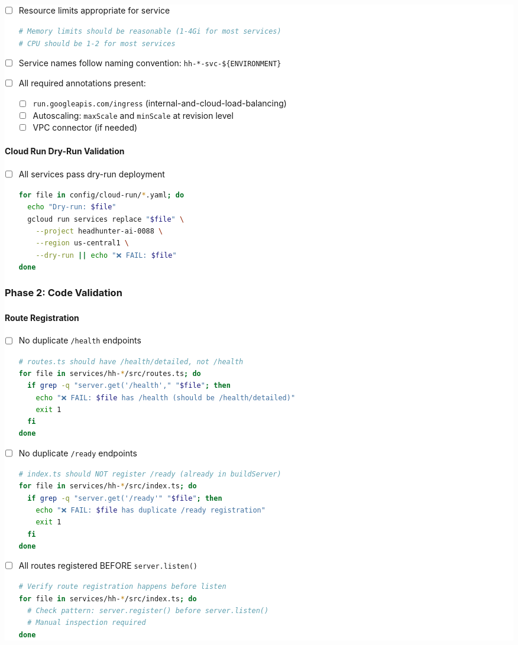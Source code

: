 - [ ] Resource limits appropriate for service
  ```bash
  # Memory limits should be reasonable (1-4Gi for most services)
  # CPU should be 1-2 for most services
  ```

- [ ] Service names follow naming convention: `hh-*-svc-${ENVIRONMENT}`

- [ ] All required annotations present:
  - [ ] `run.googleapis.com/ingress` (internal-and-cloud-load-balancing)
  - [ ] Autoscaling: `maxScale` and `minScale` at revision level
  - [ ] VPC connector (if needed)

#### Cloud Run Dry-Run Validation
- [ ] All services pass dry-run deployment
  ```bash
  for file in config/cloud-run/*.yaml; do
    echo "Dry-run: $file"
    gcloud run services replace "$file" \
      --project headhunter-ai-0088 \
      --region us-central1 \
      --dry-run || echo "❌ FAIL: $file"
  done
  ```

### Phase 2: Code Validation

#### Route Registration
- [ ] No duplicate `/health` endpoints
  ```bash
  # routes.ts should have /health/detailed, not /health
  for file in services/hh-*/src/routes.ts; do
    if grep -q "server.get('/health'," "$file"; then
      echo "❌ FAIL: $file has /health (should be /health/detailed)"
      exit 1
    fi
  done
  ```

- [ ] No duplicate `/ready` endpoints
  ```bash
  # index.ts should NOT register /ready (already in buildServer)
  for file in services/hh-*/src/index.ts; do
    if grep -q "server.get('/ready'" "$file"; then
      echo "❌ FAIL: $file has duplicate /ready registration"
      exit 1
    fi
  done
  ```

- [ ] All routes registered BEFORE `server.listen()`
  ```bash
  # Verify route registration happens before listen
  for file in services/hh-*/src/index.ts; do
    # Check pattern: server.register() before server.listen()
    # Manual inspection required
  done
  ```
